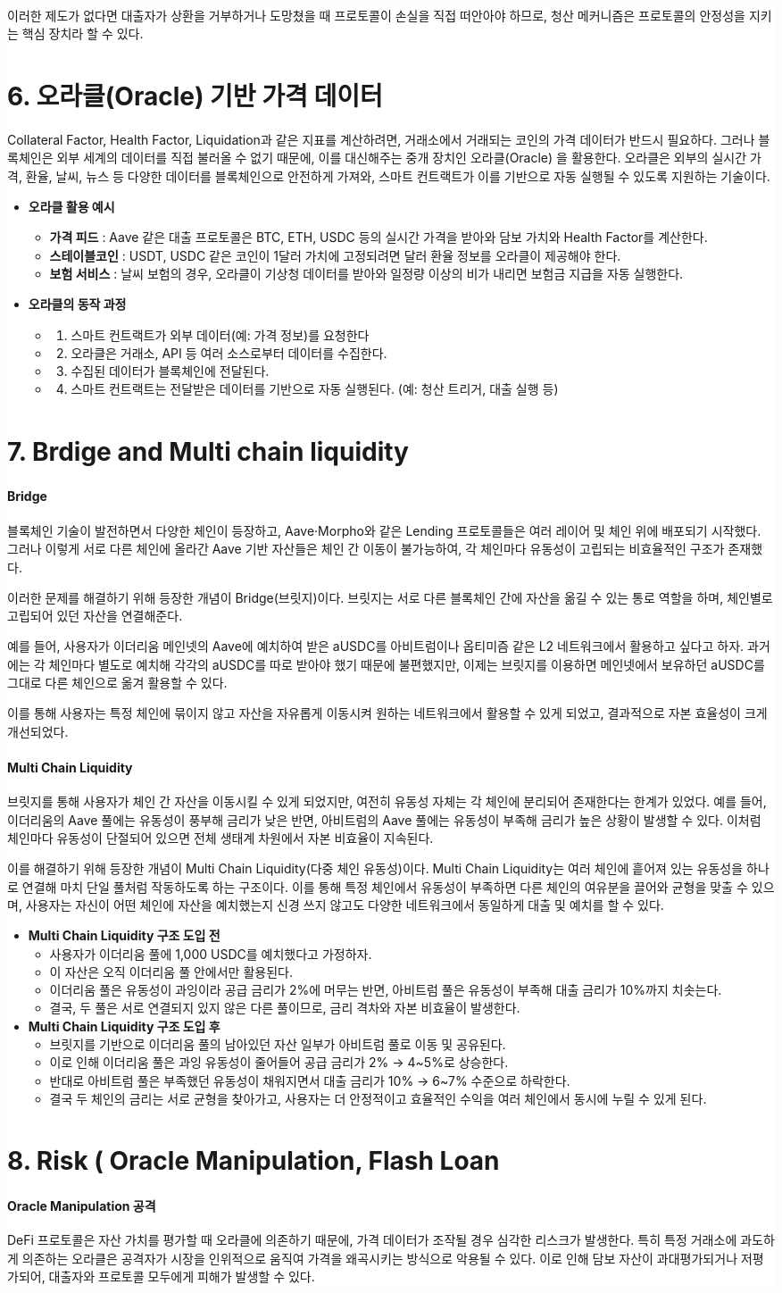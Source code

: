 이러한 제도가 없다면 대출자가 상환을 거부하거나 도망쳤을 때 프로토콜이 손실을 직접 떠안아야 하므로, 청산 메커니즘은 프로토콜의 안정성을 지키는 핵심 장치라 할 수 있다.


# 6. 오라클(Oracle) 기반 가격 데이터 
Collateral Factor, Health Factor, Liquidation과 같은 지표를 계산하려면, 거래소에서 거래되는 코인의 가격 데이터가 반드시 필요하다. 그러나 블록체인은 외부 세계의 데이터를 직접 불러올 수 없기 때문에, 이를 대신해주는 중개 장치인 오라클(Oracle) 을 활용한다. 오라클은 외부의 실시간 가격, 환율, 날씨, 뉴스 등 다양한 데이터를 블록체인으로 안전하게 가져와, 스마트 컨트랙트가 이를 기반으로 자동 실행될 수 있도록 지원하는 기술이다.

-  **오라클 활용 예시**
	- **가격 피드** : Aave 같은 대출 프로토콜은 BTC, ETH, USDC 등의 실시간 가격을 받아와 담보 가치와 Health Factor를 계산한다.
	-  **스테이블코인** : USDT, USDC 같은 코인이 1달러 가치에 고정되려면 달러 환율 정보를 오라클이 제공해야 한다.
	- **보험 서비스** : 날씨 보험의 경우, 오라클이 기상청 데이터를 받아와 일정량 이상의 비가 내리면 보험금 지급을 자동 실행한다.

-  **오라클의 동작 과정**
	- 1. 스마트 컨트랙트가 외부 데이터(예: 가격 정보)를 요청한다
	- 2. 오라클은 거래소, API 등 여러 소스로부터 데이터를 수집한다.
	- 3. 수집된 데이터가 블록체인에 전달된다.
	- 4. 스마트 컨트랙트는 전달받은 데이터를 기반으로 자동 실행된다. (예: 청산 트리거, 대출 실행 등)
# 7. Brdige and Multi chain liquidity 
#### Bridge
블록체인 기술이 발전하면서 다양한 체인이 등장하고, Aave·Morpho와 같은 Lending 프로토콜들은 여러 레이어 및 체인 위에 배포되기 시작했다. 그러나 이렇게 서로 다른 체인에 올라간 Aave 기반 자산들은 체인 간 이동이 불가능하여, 각 체인마다 유동성이 고립되는 비효율적인 구조가 존재했다.

이러한 문제를 해결하기 위해 등장한 개념이 Bridge(브릿지)이다. 브릿지는 서로 다른 블록체인 간에 자산을 옮길 수 있는 통로 역할을 하며, 체인별로 고립되어 있던 자산을 연결해준다.

예를 들어, 사용자가 이더리움 메인넷의 Aave에 예치하여 받은 aUSDC를 아비트럼이나 옵티미즘 같은 L2 네트워크에서 활용하고 싶다고 하자. 과거에는 각 체인마다 별도로 예치해 각각의 aUSDC를 따로 받아야 했기 때문에 불편했지만, 이제는 브릿지를 이용하면 메인넷에서 보유하던 aUSDC를 그대로 다른 체인으로 옮겨 활용할 수 있다.

이를 통해 사용자는 특정 체인에 묶이지 않고 자산을 자유롭게 이동시켜 원하는 네트워크에서 활용할 수 있게 되었고, 결과적으로 자본 효율성이 크게 개선되었다.

#### Multi Chain Liquidity
브릿지를 통해 사용자가 체인 간 자산을 이동시킬 수 있게 되었지만, 여전히 유동성 자체는 각 체인에 분리되어 존재한다는 한계가 있었다. 예를 들어, 이더리움의 Aave 풀에는 유동성이 풍부해 금리가 낮은 반면, 아비트럼의 Aave 풀에는 유동성이 부족해 금리가 높은 상황이 발생할 수 있다. 이처럼 체인마다 유동성이 단절되어 있으면 전체 생태계 차원에서 자본 비효율이 지속된다.

이를 해결하기 위해 등장한 개념이 Multi Chain Liquidity(다중 체인 유동성)이다. Multi Chain Liquidity는 여러 체인에 흩어져 있는 유동성을 하나로 연결해 마치 단일 풀처럼 작동하도록 하는 구조이다. 이를 통해 특정 체인에서 유동성이 부족하면 다른 체인의 여유분을 끌어와 균형을 맞출 수 있으며, 사용자는 자신이 어떤 체인에 자산을 예치했는지 신경 쓰지 않고도 다양한 네트워크에서 동일하게 대출 및 예치를 할 수 있다.

- **Multi Chain Liquidity 구조 도입 전**
	- 사용자가 이더리움 풀에 1,000 USDC를 예치했다고 가정하자.
	- 이 자산은 오직 이더리움 풀 안에서만 활용된다.
	- 이더리움 풀은 유동성이 과잉이라 공급 금리가 2%에 머무는 반면, 아비트럼 풀은 유동성이 부족해 대출 금리가 10%까지 치솟는다.
	- 결국, 두 풀은 서로 연결되지 있지 않은 다른 풀이므로, 금리 격차와 자본 비효율이 발생한다.
- **Multi Chain Liquidity 구조 도입 후**
	- 브릿지를 기반으로 이더리움 풀의 남아있던 자산 일부가 아비트럼 풀로 이동 및 공유된다.
	- 이로 인해 이더리움 풀은 과잉 유동성이 줄어들어 공급 금리가 2% → 4~5%로 상승한다.
	- 반대로 아비트럼 풀은 부족했던 유동성이 채워지면서 대출 금리가 10% → 6~7% 수준으로 하락한다.
	- 결국 두 체인의 금리는 서로 균형을 찾아가고, 사용자는 더 안정적이고 효율적인 수익을 여러 체인에서 동시에 누릴 수 있게 된다.

# 8. Risk ( Oracle Manipulation, Flash Loan
#### Oracle Manipulation 공격
DeFi 프로토콜은 자산 가치를 평가할 때 오라클에 의존하기 때문에, 가격 데이터가 조작될 경우 심각한 리스크가 발생한다. 특히 특정 거래소에 과도하게 의존하는 오라클은 공격자가 시장을 인위적으로 움직여 가격을 왜곡시키는 방식으로 악용될 수 있다. 이로 인해 담보 자산이 과대평가되거나 저평가되어, 대출자와 프로토콜 모두에게 피해가 발생할 수 있다.
